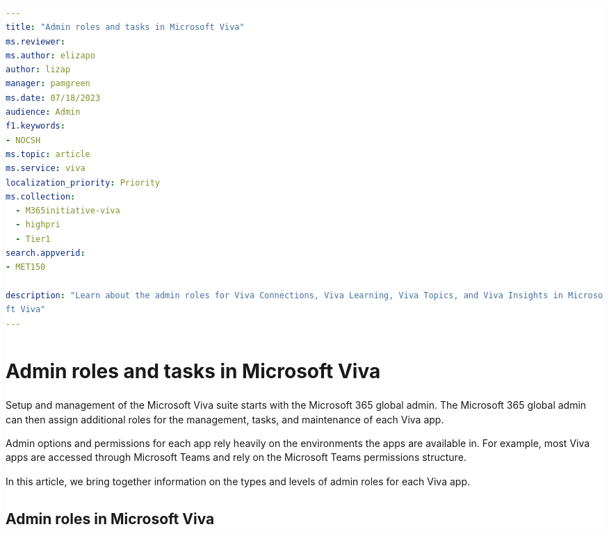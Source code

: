 ```yaml
---
title: "Admin roles and tasks in Microsoft Viva"
ms.reviewer: 
ms.author: elizapo
author: lizap
manager: pamgreen
ms.date: 07/18/2023
audience: Admin
f1.keywords:
- NOCSH
ms.topic: article
ms.service: viva
localization_priority: Priority
ms.collection:
  - M365initiative-viva
  - highpri
  - Tier1
search.appverid:
- MET150

description: "Learn about the admin roles for Viva Connections, Viva Learning, Viva Topics, and Viva Insights in Microsoft Viva"
---
```

# Admin roles and tasks in Microsoft Viva
Setup and management of the Microsoft Viva suite starts with the Microsoft 365 global admin. The Microsoft 365 global admin can then assign additional roles for the management, tasks, and maintenance of each Viva app.

Admin options and permissions for each app rely heavily on the environments the apps are available in. For example, most Viva apps are accessed through Microsoft Teams and rely on the Microsoft Teams permissions structure.

In this article, we bring together information on the types and levels of admin roles for each Viva app.

## Admin roles in Microsoft Viva
